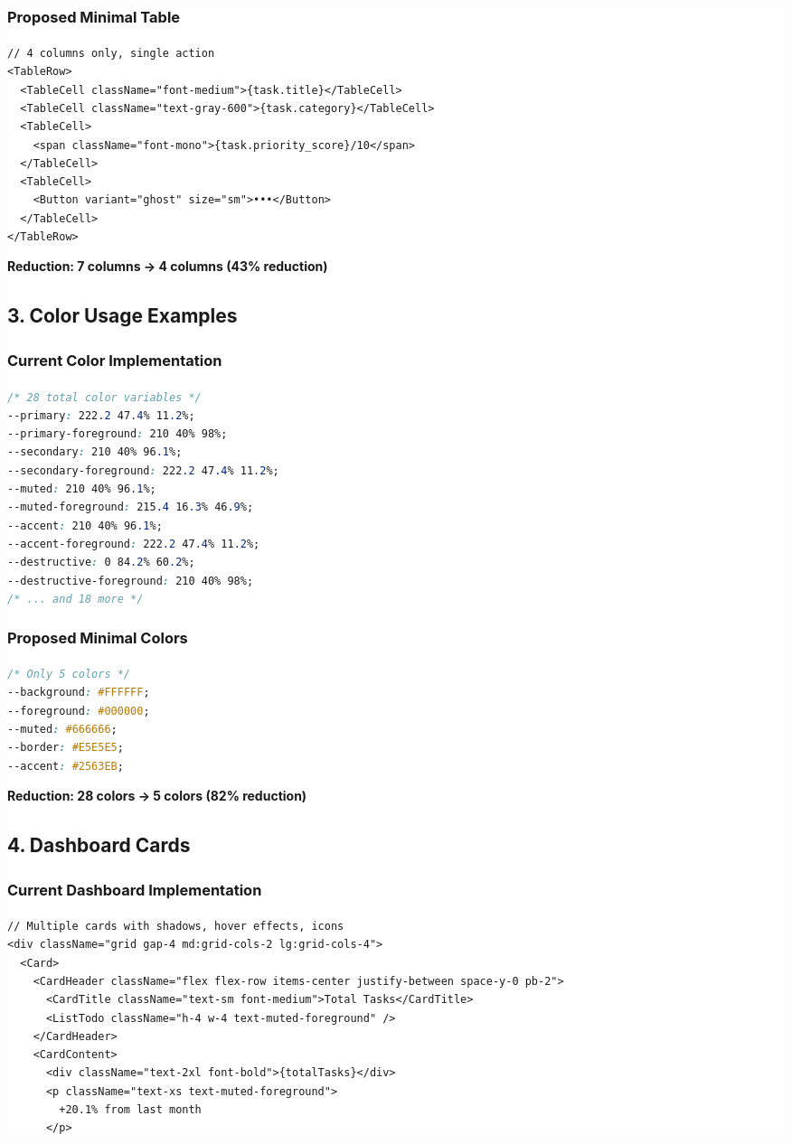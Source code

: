 ### Proposed Minimal Table
```tsx
// 4 columns only, single action
<TableRow>
  <TableCell className="font-medium">{task.title}</TableCell>
  <TableCell className="text-gray-600">{task.category}</TableCell>
  <TableCell>
    <span className="font-mono">{task.priority_score}/10</span>
  </TableCell>
  <TableCell>
    <Button variant="ghost" size="sm">•••</Button>
  </TableCell>
</TableRow>
```

**Reduction: 7 columns → 4 columns (43% reduction)**

## 3. Color Usage Examples

### Current Color Implementation
```css
/* 28 total color variables */
--primary: 222.2 47.4% 11.2%;
--primary-foreground: 210 40% 98%;
--secondary: 210 40% 96.1%;
--secondary-foreground: 222.2 47.4% 11.2%;
--muted: 210 40% 96.1%;
--muted-foreground: 215.4 16.3% 46.9%;
--accent: 210 40% 96.1%;
--accent-foreground: 222.2 47.4% 11.2%;
--destructive: 0 84.2% 60.2%;
--destructive-foreground: 210 40% 98%;
/* ... and 18 more */
```

### Proposed Minimal Colors
```css
/* Only 5 colors */
--background: #FFFFFF;
--foreground: #000000;
--muted: #666666;
--border: #E5E5E5;
--accent: #2563EB;
```

**Reduction: 28 colors → 5 colors (82% reduction)**

## 4. Dashboard Cards

### Current Dashboard Implementation
```tsx
// Multiple cards with shadows, hover effects, icons
<div className="grid gap-4 md:grid-cols-2 lg:grid-cols-4">
  <Card>
    <CardHeader className="flex flex-row items-center justify-between space-y-0 pb-2">
      <CardTitle className="text-sm font-medium">Total Tasks</CardTitle>
      <ListTodo className="h-4 w-4 text-muted-foreground" />
    </CardHeader>
    <CardContent>
      <div className="text-2xl font-bold">{totalTasks}</div>
      <p className="text-xs text-muted-foreground">
        +20.1% from last month
      </p>
```